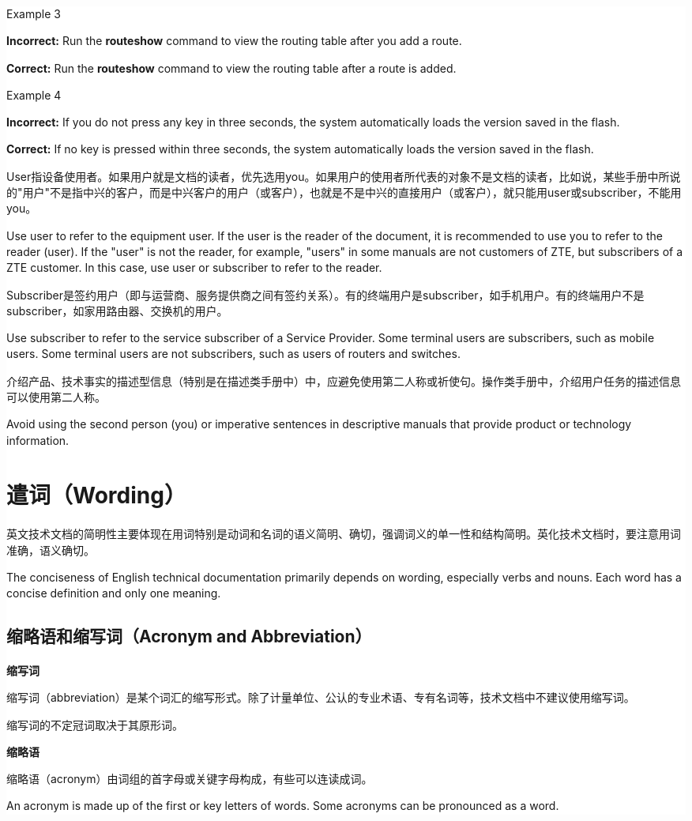Example 3

**Incorrect:** Run the **routeshow** command to view the routing table
after you add a route.

**Correct:** Run the **routeshow** command to view the routing table
after a route is added.

Example 4

**Incorrect:** If you do not press any key in three seconds, the system
automatically loads the version saved in the flash.

**Correct:** If no key is pressed within three seconds, the system
automatically loads the version saved in the flash.

User指设备使用者。如果用户就是文档的读者，优先选用you。如果用户的使用者所代表的对象不是文档的读者，比如说，某些手册中所说的"用户"不是指中兴的客户，而是中兴客户的用户（或客户），也就是不是中兴的直接用户（或客户），就只能用user或subscriber，不能用you。

Use user to refer to the equipment user. If the user is the reader of
the document, it is recommended to use you to refer to the reader
(user). If the \"user\" is not the reader, for example, \"users\" in
some manuals are not customers of ZTE, but subscribers of a ZTE
customer. In this case, use user or subscriber to refer to the reader.

Subscriber是签约用户（即与运营商、服务提供商之间有签约关系）。有的终端用户是subscriber，如手机用户。有的终端用户不是subscriber，如家用路由器、交换机的用户。

Use subscriber to refer to the service subscriber of a Service Provider.
Some terminal users are subscribers, such as mobile users. Some terminal
users are not subscribers, such as users of routers and switches.

介绍产品、技术事实的描述型信息（特别是在描述类手册中）中，应避免使用第二人称或祈使句。操作类手册中，介绍用户任务的描述信息可以使用第二人称。

Avoid using the second person (you) or imperative sentences in
descriptive manuals that provide product or technology information.

遣词（Wording）
===============

英文技术文档的简明性主要体现在用词特别是动词和名词的语义简明、确切，强调词义的单一性和结构简明。英化技术文档时，要注意用词准确，语义确切。

The conciseness of English technical documentation primarily depends on
wording, especially verbs and nouns. Each word has a concise definition
and only one meaning.

缩略语和缩写词（Acronym and Abbreviation）
------------------------------------------

**缩写词**

缩写词（abbreviation）是某个词汇的缩写形式。除了计量单位、公认的专业术语、专有名词等，技术文档中不建议使用缩写词。

缩写词的不定冠词取决于其原形词。

**缩略语**

缩略语（acronym）由词组的首字母或关键字母构成，有些可以连读成词。

An acronym is made up of the first or key letters of words. Some
acronyms can be pronounced as a word.
